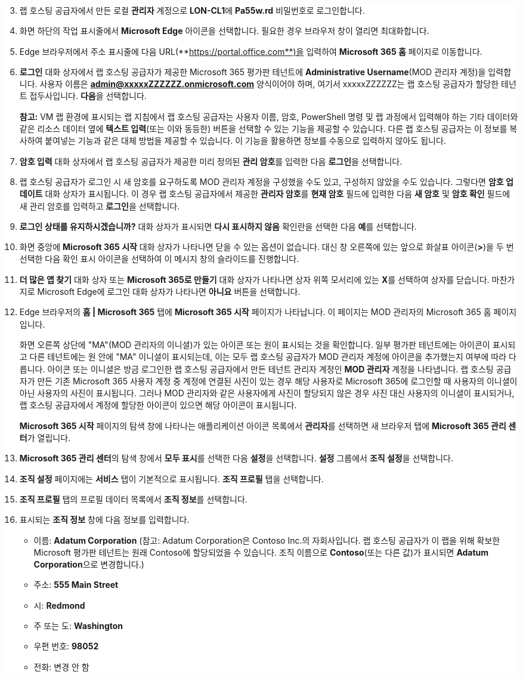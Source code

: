 3. 랩 호스팅 공급자에서 만든 로컬 **관리자** 계정으로 **LON-CL1**에 **Pa55w.rd** 비밀번호로 로그인합니다. 

4. 화면 하단의 작업 표시줄에서 **Microsoft Edge** 아이콘을 선택합니다. 필요한 경우 브라우저 창이 열리면 최대화합니다.

5. Edge 브라우저에서 주소 표시줄에 다음 URL(**https://portal.office.com**)을 입력하여 **Microsoft 365 홈** 페이지로 이동합니다. 

6. **로그인** 대화 상자에서 랩 호스팅 공급자가 제공한 Microsoft 365 평가판 테넌트에 **Administrative Username**(MOD 관리자 계정)을 입력합니다. 사용자 이름은 **admin@xxxxxZZZZZZ.onmicrosoft.com** 양식이어야 하며, 여기서 xxxxxZZZZZZ는 랩 호스팅 공급자가 할당한 테넌트 접두사입니다. **다음**을 선택합니다. <br/>

    **참고:** VM 랩 환경에 표시되는 랩 지침에서 랩 호스팅 공급자는 사용자 이름, 암호, PowerShell 명령 및 랩 과정에서 입력해야 하는 기타 데이터와 같은 리소스 데이터 옆에 **텍스트 입력**(또는 이와 동등한) 버튼을 선택할 수 있는 기능을 제공할 수 있습니다. 다른 랩 호스팅 공급자는 이 정보를 복사하여 붙여넣는 기능과 같은 대체 방법을 제공할 수 있습니다. 이 기능을 활용하면 정보를 수동으로 입력하지 않아도 됩니다. 

7. **암호 입력** 대화 상자에서 랩 호스팅 공급자가 제공한 미리 정의된 **관리 암호**를 입력한 다음 **로그인**을 선택합니다. 

8. 랩 호스팅 공급자가 로그인 시 새 암호를 요구하도록 MOD 관리자 계정을 구성했을 수도 있고, 구성하지 않았을 수도 있습니다. 그렇다면 **암호 업데이트** 대화 상자가 표시됩니다. 이 경우 랩 호스팅 공급자에서 제공한 **관리자 암호**를 **현재 암호** 필드에 입력한 다음 **새 암호** 및 **암호 확인** 필드에 새 관리 암호를 입력하고 **로그인**을 선택합니다.

9. **로그인 상태를 유지하시겠습니까?** 대화 상자가 표시되면 **다시 표시하지 않음** 확인란을 선택한 다음 **예**를 선택합니다. 

10. 화면 중앙에 **Microsoft 365 시작** 대화 상자가 나타나면 닫을 수 있는 옵션이 없습니다. 대신 창 오른쪽에 있는 앞으로 화살표 아이콘(**>**)을 두 번 선택한 다음 확인 표시 아이콘을 선택하여 이 메시지 창의 슬라이드를 진행합니다. 

11. **더 많은 앱 찾기** 대화 상자 또는 **Microsoft 365로 만들기** 대화 상자가 나타나면 상자 위쪽 모서리에 있는 **X**를 선택하여 상자를 닫습니다. 마찬가지로 Microsoft Edge에 로그인 대화 상자가 나타나면 **아니요** 버튼을 선택합니다.

12. Edge 브라우저의 **홈 | Microsoft 365** 탭에 **Microsoft 365 시작** 페이지가 나타납니다. 이 페이지는 MOD 관리자의 Microsoft 365 홈 페이지입니다. <br/>

    화면 오른쪽 상단에 "MA"(MOD 관리자의 이니셜)가 있는 아이콘 또는 원이 표시되는 것을 확인합니다. 일부 평가판 테넌트에는 아이콘이 표시되고 다른 테넌트에는 원 안에 "MA" 이니셜이 표시되는데, 이는 모두 랩 호스팅 공급자가 MOD 관리자 계정에 아이콘을 추가했는지 여부에 따라 다릅니다. 아이콘 또는 이니셜은 방금 로그인한 랩 호스팅 공급자에서 만든 테넌트 관리자 계정인 **MOD 관리자** 계정을 나타냅니다. 랩 호스팅 공급자가 만든 기존 Microsoft 365 사용자 계정 중 계정에 연결된 사진이 있는 경우 해당 사용자로 Microsoft 365에 로그인할 때 사용자의 이니셜이 아닌 사용자의 사진이 표시됩니다. 그러나 MOD 관리자와 같은 사용자에게 사진이 할당되지 않은 경우 사진 대신 사용자의 이니셜이 표시되거나, 랩 호스팅 공급자에서 계정에 할당한 아이콘이 있으면 해당 아이콘이 표시됩니다. <br/>

    **Microsoft 365 시작** 페이지의 탐색 창에 나타나는 애플리케이션 아이콘 목록에서 **관리자**를 선택하면 새 브라우저 탭에 **Microsoft 365 관리 센터**가 열립니다. 

13. **Microsoft 365 관리 센터**의 탐색 창에서 **모두 표시**를 선택한 다음 **설정**을 선택합니다. **설정** 그룹에서 **조직 설정**을 선택합니다. 

14. **조직 설정** 페이지에는 **서비스** 탭이 기본적으로 표시됩니다. **조직 프로필** 탭을 선택합니다.

15. **조직 프로필** 탭의 프로필 데이터 목록에서 **조직 정보**를 선택합니다.

16. 표시되는 **조직 정보** 창에 다음 정보를 입력합니다. <br/>

    - 이름: **Adatum Corporation** (참고: Adatum Corporation은 Contoso Inc.의 자회사입니다. 랩 호스팅 공급자가 이 랩을 위해 확보한 Microsoft 평가판 테넌트는 원래 Contoso에 할당되었을 수 있습니다. 조직 이름으로 **Contoso**(또는 다른 값)가 표시되면 **Adatum Corporation**으로 변경합니다.)

    - 주소: **555 Main Street**

    - 시: **Redmond**

    - 주 또는 도: **Washington**

    - 우편 번호: **98052**

    - 전화: 변경 안 함

